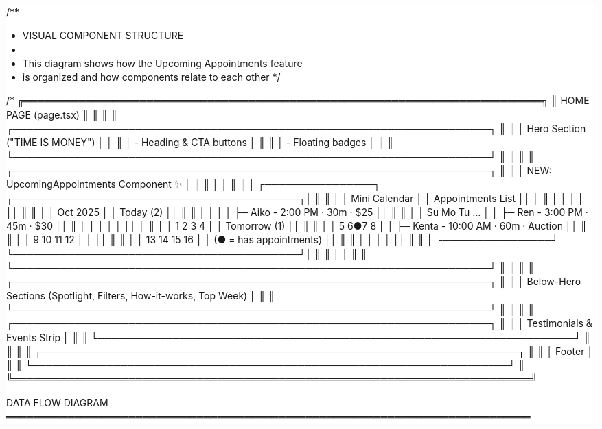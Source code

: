 /**
 * VISUAL COMPONENT STRUCTURE
 * 
 * This diagram shows how the Upcoming Appointments feature
 * is organized and how components relate to each other
 */

/*
╔════════════════════════════════════════════════════════════════════════════╗
║                        HOME PAGE (page.tsx)                               ║
║                                                                            ║
║  ┌──────────────────────────────────────────────────────────────────────┐ ║
║  │ Hero Section ("TIME IS MONEY")                                       │ ║
║  │ - Heading & CTA buttons                                              │ ║
║  │ - Floating badges                                                    │ ║
║  └──────────────────────────────────────────────────────────────────────┘ ║
║                                                                            ║
║  ┌──────────────────────────────────────────────────────────────────────┐ ║
║  │ NEW: UpcomingAppointments Component ✨                              │ ║
║  │                                                                      │ ║
║  │  ┌────────────────┐    ┌──────────────────────────────────────────┐│ ║
║  │  │ Mini Calendar  │    │ Appointments List                        ││ ║
║  │  │                │    │                                          ││ ║
║  │  │ Oct 2025       │    │ Today (2)                                ││ ║
║  │  │                │    │ ├─ Aiko - 2:00 PM · 30m · $25          ││ ║
║  │  │ Su Mo Tu ...   │    │ ├─ Ren - 3:00 PM · 45m · $30           ││ ║
║  │  │                │    │                                          ││ ║
║  │  │  1  2  3  4   │    │ Tomorrow (1)                              ││ ║
║  │  │  5  6●7  8   │    │ ├─ Kenta - 10:00 AM · 60m · Auction      ││ ║
║  │  │  9 10 11 12   │    │                                          ││ ║
║  │  │ 13 14 15 16   │    │ (● = has appointments)                  ││ ║
║  │  │               │    │                                          ││ ║
║  │  └────────────────┘    └──────────────────────────────────────────┘│ ║
║  │                                                                      │ ║
║  └──────────────────────────────────────────────────────────────────────┘ ║
║                                                                            ║
║  ┌──────────────────────────────────────────────────────────────────────┐ ║
║  │ Below-Hero Sections (Spotlight, Filters, How-it-works, Top Week)     │ ║
║  └──────────────────────────────────────────────────────────────────────┘ ║
║                                                                            ║
║  ┌──────────────────────────────────────────────────────────────────────┐ ║
║  │ Testimonials & Events Strip                                          │ ║
║  └──────────────────────────────────────────────────────────────────────┘ ║
║                                                                            ║
║  ┌──────────────────────────────────────────────────────────────────────┐ ║
║  │ Footer                                                               │ ║
║  └──────────────────────────────────────────────────────────────────────┘ ║
╚════════════════════════════════════════════════════════════════════════════╝


DATA FLOW DIAGRAM
═════════════════════════════════════════════════════════════════════════════
